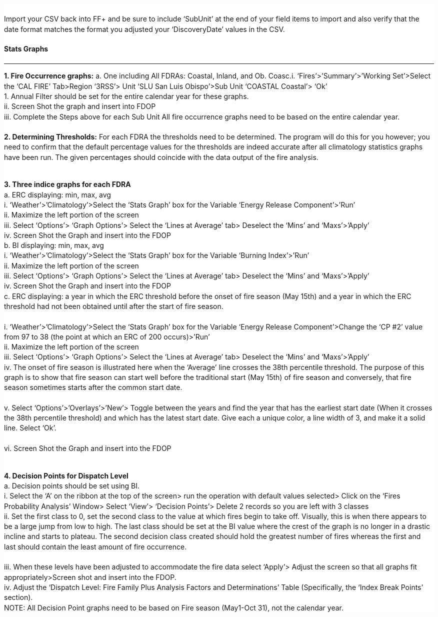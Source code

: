 <br>Import your CSV back into FF+ and be sure to include ‘SubUnit’ at the end of your field items to import and also verify that the date format matches the format you adjusted your ‘DiscoveryDate’ values in the CSV.
	

<h4>Stats Graphs</h4>
<hr><b>1.	Fire Occurrence graphs:</b>
a.	One including All FDRAs: Coastal, Inland, and Ob.	Coasc.i.	‘Fires’>’Summary’>’Working Set’>Select the ‘CAL FIRE’ Tab>Region ‘3RSS’> Unit ‘SLU San Luis Obispo’>Sub Unit ‘COASTAL Coastal’> ‘Ok’
<br>1.	Annual Filter should be set for the entire calendar year for these graphs. 
<br>ii.	Screen Shot the graph and insert into FDOP
<br>iii.	Complete the Steps above for each Sub Unit
All fire occurrence graphs need to be based on the entire calendar year.
<br><br><b>2.	Determining Thresholds:</b>  
For each FDRA the thresholds need to be determined.  The program will do this for you however; you need to confirm that the default percentage values for the thresholds are indeed accurate after all climatology statistics graphs have been run.  The given percentages should coincide with the data output of the fire analysis.  
  
<br><b>3.	Three indice graphs for each FDRA</b>
<br>a.	ERC displaying: min, max, avg 
<br>i.	‘Weather’>’Climatology’>Select the ‘Stats Graph’ box for the Variable ‘Energy Release Component’>’Run’
<br>ii.	Maximize the left portion of the screen 
<br>iii.	Select ‘Options’> ‘Graph Options’> Select the ‘Lines at Average’ tab> Deselect the ‘Mins’ and ‘Maxs’>’Apply’
<br>iv.	Screen Shot the Graph and insert into the FDOP
<br>b.	BI displaying: min, max, avg
<br>i.	‘Weather’>’Climatology’>Select the ‘Stats Graph’ box for the Variable ‘Burning Index’>’Run’
<br>ii.	Maximize the left portion of the screen 
<br>iii.	Select ‘Options’> ‘Graph Options’> Select the ‘Lines at Average’ tab> Deselect the ‘Mins’ and ‘Maxs’>’Apply’
<br>iv.	Screen Shot the Graph and insert into the FDOP
<br>c.	ERC displaying:  a year in which the ERC threshold before the onset of fire season (May 15th) and a year in which the ERC threshold had not been obtained until after the start of fire season.   
<br>i.	‘Weather’>’Climatology’>Select the ‘Stats Graph’ box for the Variable ‘Energy Release Component’>Change the ‘CP #2’ value from 97 to 38 (the point at which an ERC of 200 occurs)>’Run’
<br>ii.	Maximize the left portion of the screen
<br>iii.	Select ‘Options’> ‘Graph Options’> Select the ‘Lines at Average’ tab> Deselect the ‘Mins’ and ‘Maxs’>’Apply’
<br>iv.	The onset of fire season is illustrated here when the ‘Average’ line crosses the 38th percentile threshold.  The purpose of this graph is to show that fire season can start well before the traditional start (May 15th) of fire season and conversely, that fire season sometimes starts after the common start date.  
<br>v.	Select ‘Options’>’Overlays’>’New’>  Toggle between the years and find the year that has the earliest start date (When it crosses the 38th percentile threshold) and which has the latest start date.  Give each a unique color, a line width of 3, and make it a solid line. Select ‘Ok’.  
<br>vi.	Screen Shot the Graph and insert into the FDOP

<br><b>4.	Decision Points for Dispatch Level</b> 
<br>a.	Decision points should be set using BI. 
<br>i.	Select the ‘A’ on the ribbon at the top of the screen> run the operation with default values selected> Click on the ‘Fires Probability Analysis’ Window> Select ‘View’> ‘Decision Points’> Delete 2 records so you are left with 3 classes
<br>ii.	Set the first class to 0, set the second class to the value at which fires begin to take off.  Visually, this is when there appears to be a large jump from low to high.  The last class should be set at the BI value where the crest of the graph is no longer in a drastic incline and starts to plateau. The second decision class created should hold the greatest number of fires whereas the first and last should contain the least amount of fire occurrence.  
<br>iii.	When these levels have been adjusted to accommodate the fire data select ‘Apply’> Adjust the screen so that all graphs fit appropriately>Screen shot and insert into the FDOP. 
<br>iv.	Adjust the ‘Dispatch Level: Fire Family Plus Analysis Factors and Determinations’ Table (Specifically, the ‘Index Break Points’ section).  
NOTE: All Decision Point graphs need to be based on Fire season (May1-Oct 31), not the calendar year.
